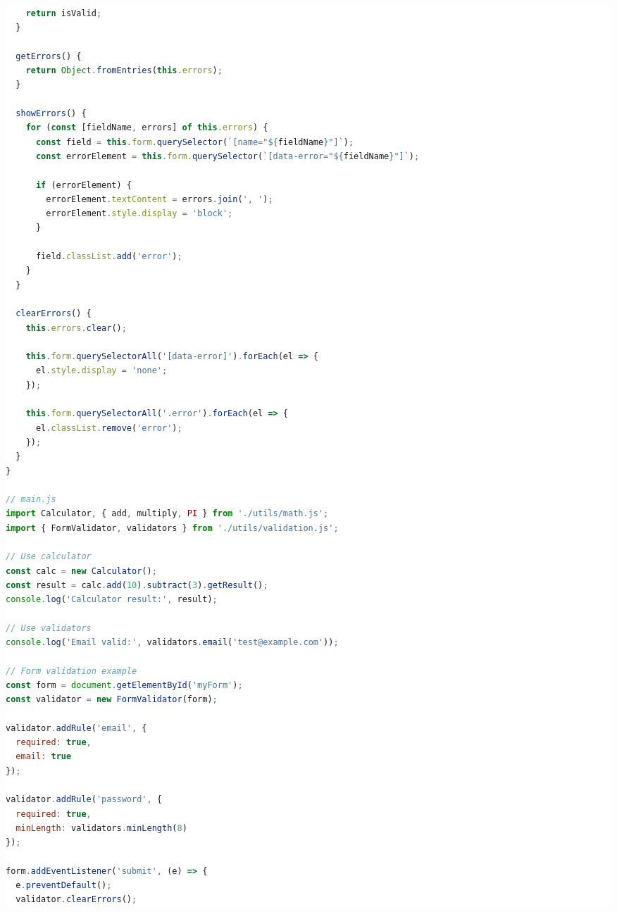 ```javascript
    return isValid;
  }

  getErrors() {
    return Object.fromEntries(this.errors);
  }

  showErrors() {
    for (const [fieldName, errors] of this.errors) {
      const field = this.form.querySelector(`[name="${fieldName}"]`);
      const errorElement = this.form.querySelector(`[data-error="${fieldName}"]`);

      if (errorElement) {
        errorElement.textContent = errors.join(', ');
        errorElement.style.display = 'block';
      }

      field.classList.add('error');
    }
  }

  clearErrors() {
    this.errors.clear();

    this.form.querySelectorAll('[data-error]').forEach(el => {
      el.style.display = 'none';
    });

    this.form.querySelectorAll('.error').forEach(el => {
      el.classList.remove('error');
    });
  }
}

// main.js
import Calculator, { add, multiply, PI } from './utils/math.js';
import { FormValidator, validators } from './utils/validation.js';

// Use calculator
const calc = new Calculator();
const result = calc.add(10).subtract(3).getResult();
console.log('Calculator result:', result);

// Use validators
console.log('Email valid:', validators.email('test@example.com'));

// Form validation example
const form = document.getElementById('myForm');
const validator = new FormValidator(form);

validator.addRule('email', {
  required: true,
  email: true
});

validator.addRule('password', {
  required: true,
  minLength: validators.minLength(8)
});

form.addEventListener('submit', (e) => {
  e.preventDefault();
  validator.clearErrors();
```